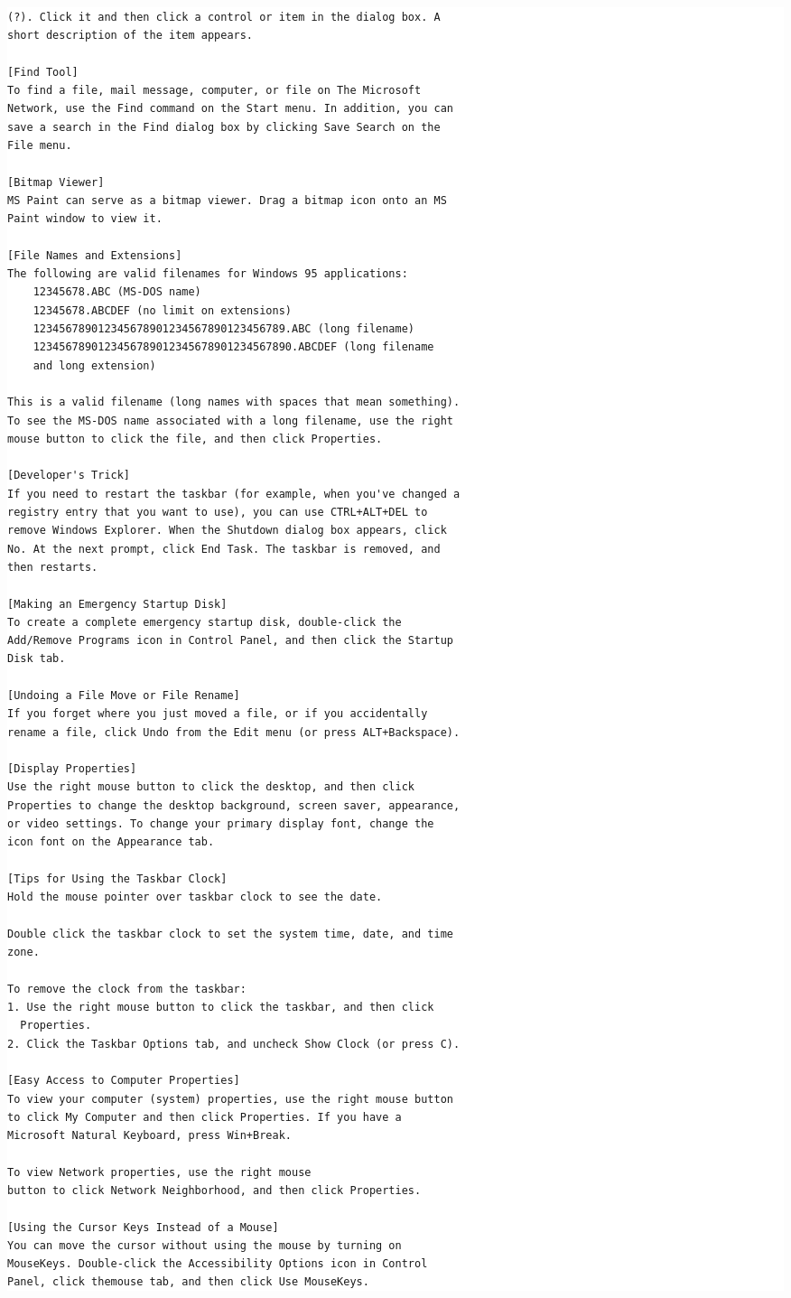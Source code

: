	(?). Click it and then click a control or item in the dialog box. A
	short description of the item appears.
	
	[Find Tool]
	To find a file, mail message, computer, or file on The Microsoft
	Network, use the Find command on the Start menu. In addition, you can
	save a search in the Find dialog box by clicking Save Search on the
	File menu.
	
	[Bitmap Viewer]
	MS Paint can serve as a bitmap viewer. Drag a bitmap icon onto an MS
	Paint window to view it.
	
	[File Names and Extensions]
	The following are valid filenames for Windows 95 applications:
	    12345678.ABC (MS-DOS name)
	    12345678.ABCDEF (no limit on extensions)
	    123456789012345678901234567890123456789.ABC (long filename)
	    1234567890123456789012345678901234567890.ABCDEF (long filename
	    and long extension)
	
	This is a valid filename (long names with spaces that mean something).
	To see the MS-DOS name associated with a long filename, use the right
	mouse button to click the file, and then click Properties.
	
	[Developer's Trick]
	If you need to restart the taskbar (for example, when you've changed a
	registry entry that you want to use), you can use CTRL+ALT+DEL to
	remove Windows Explorer. When the Shutdown dialog box appears, click
	No. At the next prompt, click End Task. The taskbar is removed, and
	then restarts.
	
	[Making an Emergency Startup Disk]
	To create a complete emergency startup disk, double-click the
	Add/Remove Programs icon in Control Panel, and then click the Startup
	Disk tab.
	
	[Undoing a File Move or File Rename]
	If you forget where you just moved a file, or if you accidentally
	rename a file, click Undo from the Edit menu (or press ALT+Backspace).
	
	[Display Properties]
	Use the right mouse button to click the desktop, and then click
	Properties to change the desktop background, screen saver, appearance,
	or video settings. To change your primary display font, change the
	icon font on the Appearance tab.
	
	[Tips for Using the Taskbar Clock]
	Hold the mouse pointer over taskbar clock to see the date.
	
	Double click the taskbar clock to set the system time, date, and time
	zone.
	
	To remove the clock from the taskbar:
	1. Use the right mouse button to click the taskbar, and then click
	  Properties.
	2. Click the Taskbar Options tab, and uncheck Show Clock (or press C).
	
	[Easy Access to Computer Properties]
	To view your computer (system) properties, use the right mouse button
	to click My Computer and then click Properties. If you have a
	Microsoft Natural Keyboard, press Win+Break.
	
	To view Network properties, use the right mouse
	button to click Network Neighborhood, and then click Properties.
	
	[Using the Cursor Keys Instead of a Mouse]
	You can move the cursor without using the mouse by turning on
	MouseKeys. Double-click the Accessibility Options icon in Control
	Panel, click themouse tab, and then click Use MouseKeys.